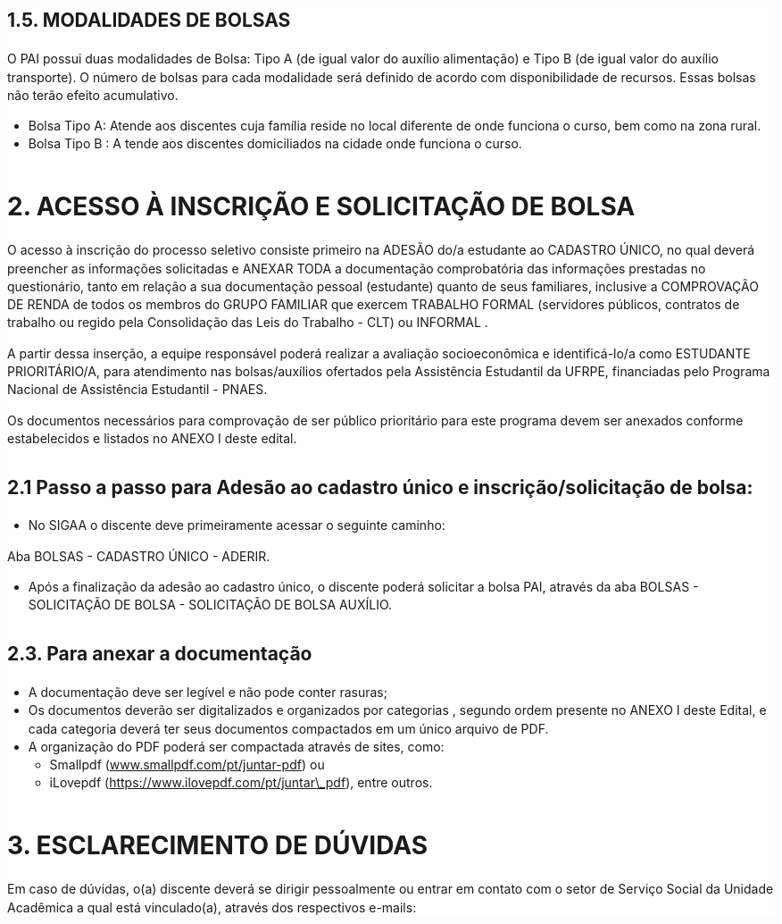 ## 1.5.   MODALIDADES   DE   BOLSAS

O PAI possui duas modalidades de Bolsa: Tipo A (de igual valor do auxílio alimentação) e Tipo B (de igual valor do auxílio transporte). O número de bolsas para cada modalidade será definido de acordo com disponibilidade de recursos. Essas bolsas não terão efeito acumulativo.

- Bolsa Tipo A: Atende aos discentes cuja família reside no local diferente de onde funciona o curso, bem como na zona rural.
- Bolsa  Tipo  B :  A tende  aos  discentes  domiciliados  na  cidade  onde  funciona  o curso.

# 2. ACESSO À INSCRIÇÃO E SOLICITAÇÃO DE BOLSA

O  acesso  à  inscrição  do  processo  seletivo  consiste  primeiro  na ADESÃO do/a estudante ao CADASTRO ÚNICO, no  qual deverá preencher as informações solicitadas e ANEXAR TODA a documentação comprobatória das informações prestadas no questionário, tanto em relação a sua documentação pessoal (estudante) quanto de seus familiares, inclusive a COMPROVAÇÃO DE RENDA de todos os membros do GRUPO FAMILIAR que exercem TRABALHO  FORMAL (servidores públicos, contratos de trabalho ou regido pela Consolidação das Leis do Trabalho - CLT) ou INFORMAL .

A partir dessa inserção, a equipe responsável poderá realizar a avaliação socioeconômica e identificá-lo/a como ESTUDANTE PRIORITÁRIO/A, para atendimento nas bolsas/auxílios ofertados pela Assistência Estudantil da UFRPE, financiadas pelo Programa Nacional de Assistência Estudantil - PNAES.

Os documentos necessários para comprovação de ser público prioritário para este programa devem ser anexados conforme estabelecidos e listados no ANEXO I deste edital.

## 2.1 Passo a passo para Adesão ao cadastro único e inscrição/solicitação de bolsa:

- No SIGAA o discente deve primeiramente acessar o seguinte caminho:

Aba BOLSAS - CADASTRO ÚNICO - ADERIR.

- Após a finalização da adesão ao cadastro único, o discente poderá solicitar a bolsa PAI, através  da  aba  BOLSAS  -  SOLICITAÇÃO  DE  BOLSA  -  SOLICITAÇÃO  DE  BOLSA AUXÍLIO.

## 2.3. Para anexar a documentação

- A documentação deve ser legível e não pode conter rasuras;
- Os  documentos  deverão  ser  digitalizados  e  organizados  por categorias ,  segundo ordem presente no ANEXO I deste Edital, e cada categoria deverá ter seus documentos compactados em um único arquivo de PDF.
- A organização do PDF poderá ser compactada através de sites, como:
    - Smallpdf (www.smallpdf.com/pt/juntar-pdf) ou
    - iLovepdf (https://www.ilovepdf.com/pt/juntar\_pdf), entre outros.

# 3. ESCLARECIMENTO   DE   DÚVIDAS

Em caso de dúvidas, o(a) discente deverá se dirigir pessoalmente ou entrar em contato com o setor de Serviço Social da Unidade Acadêmica a qual está vinculado(a), através dos respectivos e-mails:
